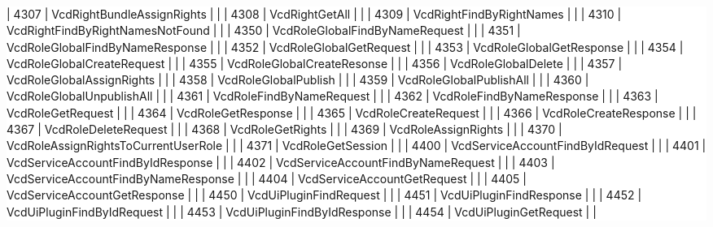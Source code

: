 | 4307       | VcdRightBundleAssignRights                                                     |                   |
| 4308       | VcdRightGetAll                                                                 |                   |
| 4309       | VcdRightFindByRightNames                                                       |                   |
| 4310       | VcdRightFindByRightNamesNotFound                                               |                   |
| 4350       | VcdRoleGlobalFindByNameRequest                                                 |                   |
| 4351       | VcdRoleGlobalFindByNameResponse                                                |                   |
| 4352       | VcdRoleGlobalGetRequest                                                        |                   |
| 4353       | VcdRoleGlobalGetResponse                                                       |                   |
| 4354       | VcdRoleGlobalCreateRequest                                                     |                   |
| 4355       | VcdRoleGlobalCreateResonse                                                     |                   |
| 4356       | VcdRoleGlobalDelete                                                            |                   |
| 4357       | VcdRoleGlobalAssignRights                                                      |                   |
| 4358       | VcdRoleGlobalPublish                                                           |                   |
| 4359       | VcdRoleGlobalPublishAll                                                        |                   |
| 4360       | VcdRoleGlobalUnpublishAll                                                      |                   |
| 4361       | VcdRoleFindByNameRequest                                                       |                   |
| 4362       | VcdRoleFindByNameResponse                                                      |                   |
| 4363       | VcdRoleGetRequest                                                              |                   |
| 4364       | VcdRoleGetResponse                                                             |                   |
| 4365       | VcdRoleCreateRequest                                                           |                   |
| 4366       | VcdRoleCreateResponse                                                          |                   |
| 4367       | VcdRoleDeleteRequest                                                           |                   |
| 4368       | VcdRoleGetRights                                                               |                   |
| 4369       | VcdRoleAssignRights                                                            |                   |
| 4370       | VcdRoleAssignRightsToCurrentUserRole                                           |                   |
| 4371       | VcdRoleGetSession                                                              |                   |
| 4400       | VcdServiceAccountFindByIdRequest                                               |                   |
| 4401       | VcdServiceAccountFindByIdResponse                                              |                   |
| 4402       | VcdServiceAccountFindByNameRequest                                             |                   |
| 4403       | VcdServiceAccountFindByNameResponse                                            |                   |
| 4404       | VcdServiceAccountGetRequest                                                    |                   |
| 4405       | VcdServiceAccountGetResponse                                                   |                   |
| 4450       | VcdUiPluginFindRequest                                                         |                   |
| 4451       | VcdUiPluginFindResponse                                                        |                   |
| 4452       | VcdUiPluginFindByIdRequest                                                     |                   |
| 4453       | VcdUiPluginFindByIdResponse                                                    |                   |
| 4454       | VcdUiPluginGetRequest                                                          |                   |